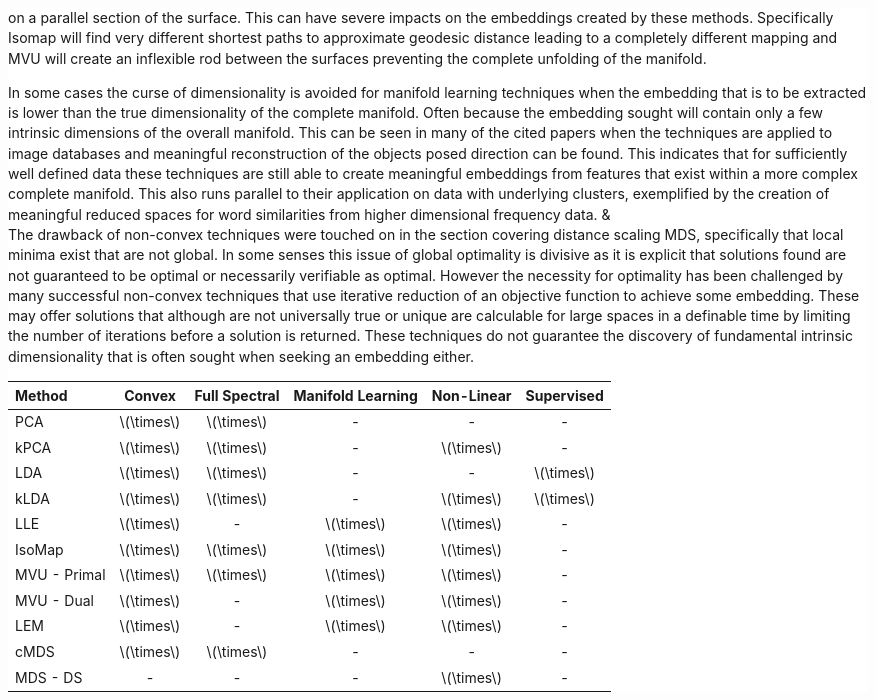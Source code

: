 on a parallel section of the surface. This can have severe impacts on
the embeddings created by these methods. Specifically Isomap will find
very different shortest paths to approximate geodesic distance leading
to a completely different mapping and MVU will create an inflexible rod
between the surfaces preventing the complete unfolding of the manifold.
  
In some cases the curse of dimensionality is avoided for manifold
learning techniques when the embedding that is to be extracted is lower
than the true dimensionality of the complete manifold. Often because the
embedding sought will contain only a few intrinsic dimensions of the
overall manifold. This can be seen in many of the cited papers when the
techniques are applied to image databases and meaningful reconstruction
of the objects posed direction can be found. This indicates that for
sufficiently well defined data these techniques are still able to create
meaningful embeddings from features that exist within a more complex
complete manifold. This also runs parallel to their application on data
with underlying clusters, exemplified by the creation of meaningful
reduced spaces for word similarities from higher dimensional frequency
data.  &   
The drawback of non-convex techniques were touched on in the section
covering distance scaling MDS, specifically that local minima exist that
are not global. In some senses this issue of global optimality is
divisive as it is explicit that solutions found are not guaranteed to be
optimal or necessarily verifiable as optimal. However the necessity for
optimality has been challenged by many successful non-convex techniques
that use iterative reduction of an objective function to achieve some
embedding. These may offer solutions that although are not universally
true or unique are calculable for large spaces in a definable time by
limiting the number of iterations before a solution is returned. These
techniques do not guarantee the discovery of fundamental intrinsic
dimensionality that is often sought when seeking an embedding
either.  

| **Method**   | **Convex** | **Full Spectral** | **Manifold Learning** | **Non-Linear** | **Supervised** |
| :----------- | :--------: | :---------------: | :-------------------: | :------------: | :------------: |
| PCA          | \\(\times\\) |    \\(\times\\)     |          \-           |       \-       |       \-       |
| kPCA         | \\(\times\\) |    \\(\times\\)     |          \-           |   \\(\times\\)   |       \-       |
| LDA          | \\(\times\\) |    \\(\times\\)     |          \-           |       \-       |   \\(\times\\)   |
| kLDA         | \\(\times\\) |    \\(\times\\)     |          \-           |   \\(\times\\)   |   \\(\times\\)   |
| LLE          | \\(\times\\) |        \-         |      \\(\times\\)       |   \\(\times\\)   |       \-       |
| IsoMap       | \\(\times\\) |    \\(\times\\)     |      \\(\times\\)       |   \\(\times\\)   |       \-       |
| MVU - Primal | \\(\times\\) |    \\(\times\\)     |      \\(\times\\)       |   \\(\times\\)   |       \-       |
| MVU - Dual   | \\(\times\\) |        \-         |      \\(\times\\)       |   \\(\times\\)   |       \-       |
| LEM          | \\(\times\\) |        \-         |      \\(\times\\)       |   \\(\times\\)   |       \-       |
| cMDS         | \\(\times\\) |    \\(\times\\)     |          \-           |       \-       |       \-       |
| MDS - DS     |     \-     |        \-         |          \-           |   \\(\times\\)   |       \-       |
